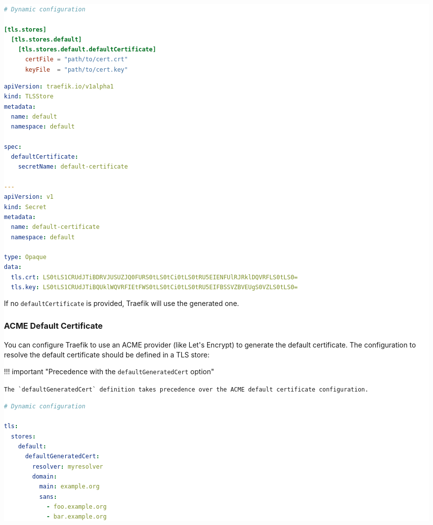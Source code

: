 ```toml tab="File (TOML)"
# Dynamic configuration

[tls.stores]
  [tls.stores.default]
    [tls.stores.default.defaultCertificate]
      certFile = "path/to/cert.crt"
      keyFile  = "path/to/cert.key"
```

```yaml tab="Kubernetes"
apiVersion: traefik.io/v1alpha1
kind: TLSStore
metadata:
  name: default
  namespace: default

spec:
  defaultCertificate:
    secretName: default-certificate
    
---
apiVersion: v1
kind: Secret
metadata:
  name: default-certificate
  namespace: default
  
type: Opaque
data:
  tls.crt: LS0tLS1CRUdJTiBDRVJUSUZJQ0FURS0tLS0tCi0tLS0tRU5EIENFUlRJRklDQVRFLS0tLS0=
  tls.key: LS0tLS1CRUdJTiBQUklWQVRFIEtFWS0tLS0tCi0tLS0tRU5EIFBSSVZBVEUgS0VZLS0tLS0=
```

If no `defaultCertificate` is provided, Traefik will use the generated one.

### ACME Default Certificate

You can configure Traefik to use an ACME provider (like Let's Encrypt) to generate the default certificate.
The configuration to resolve the default certificate should be defined in a TLS store:

!!! important "Precedence with the `defaultGeneratedCert` option"

    The `defaultGeneratedCert` definition takes precedence over the ACME default certificate configuration.

```yaml tab="File (YAML)"
# Dynamic configuration

tls:
  stores:
    default:
      defaultGeneratedCert:
        resolver: myresolver
        domain:
          main: example.org
          sans:
            - foo.example.org
            - bar.example.org
```
